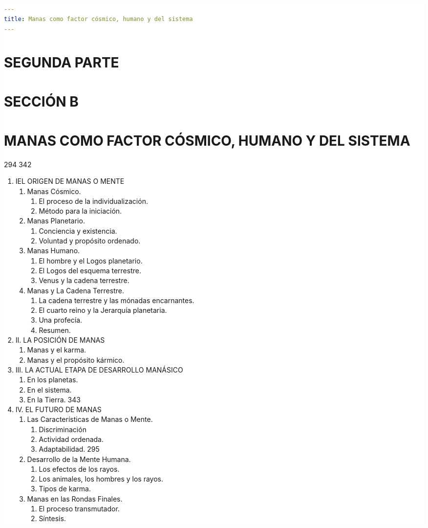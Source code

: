 ```yaml
---
title: Manas como factor cósmico, humano y del sistema
---
```


# SEGUNDA PARTE

# SECCIÓN B

# MANAS COMO FACTOR CÓSMICO, HUMANO Y DEL SISTEMA

<p><pin lang="es">294</pin> <pin lang="en">342</pin></p>

1. IEL ORIGEN DE MANAS O MENTE
   1. Manas Cósmico.
      1. El proceso de la individualización.
      2. Método para la iniciación.
   2. Manas Planetario.
      1. Conciencia y existencia.
      2. Voluntad y propósito ordenado.
   3. Manas Humano.
      1. El hombre y el Logos planetario.
      2. El Logos del esquema terrestre.
      3. Venus y la cadena terrestre.
   4. Manas y La Cadena Terrestre.
      1. La cadena terrestre y las mónadas encarnantes.
      2. El cuarto reino y la Jerarquía planetaria.
      3. Una profecía.
      4. Resumen.
2. II. LA POSICIÓN DE MANAS
   1. Manas y el karma.
   2. Manas y el propósito kármico.
3. III. LA ACTUAL ETAPA DE DESARROLLO MANÁSICO
   1. En los planetas.
   2. En el sistema.
   3. En la Tierra. <pin lang="en">343</pin>
4. IV. EL FUTURO DE MANAS
   1. Las Características de Manas o Mente.
      1. Discriminación
      2. Actividad ordenada.
      3. Adaptabilidad. <pin lang="es">295</pin>
   2. Desarrollo de la Mente Humana.
      1. Los efectos de los rayos.
      2. Los animales, los hombres y los rayos.
      3. Tipos de karma.
   3. Manas en las Rondas Finales.
      1. El proceso transmutador.
      2. Síntesis.
